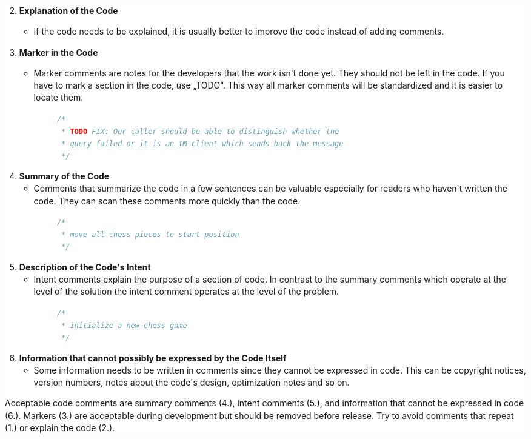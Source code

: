 2.  **Explanation of the Code**
    -   If the code needs to be explained, it is usually better to
        improve the code instead of adding comments.

3.  **Marker in the Code**
    -   Marker comments are notes for the developers that the work isn't
        done yet. They should not be left in the code. If you have to
        mark a section in the code, use „TODO“. This way all marker
        comments will be standardized and it is easier to locate them.
```java
            /*
             * TODO FIX: Our caller should be able to distinguish whether the
             * query failed or it is an IM client which sends back the message
             */
```
4.  **Summary of the Code**
    -   Comments that summarize the code in a few sentences can be
        valuable especially for readers who haven't written the code.
        They can scan these comments more quickly than the code.
```java
            /*
             * move all chess pieces to start position
             */
```
5.  **Description of the Code's Intent**
    -   Intent comments explain the purpose of a section of code. In
        contrast to the summary comments which operate at the level of
        the solution the intent comment operates at the level of
        the problem.
```java
            /*
             * initialize a new chess game
             */
```
6.  **Information that cannot possibly be expressed by the Code Itself**
    -   Some information needs to be written in comments since they
        cannot be expressed in code. This can be copyright notices,
        version numbers, notes about the code's design, optimization
        notes and so on.

Acceptable code comments are summary comments (4.), intent comments
(5.), and information that cannot be expressed in code (6.). Markers
(3.) are acceptable during development but should be removed before
release. Try to avoid comments that repeat (1.) or explain the code
(2.).
